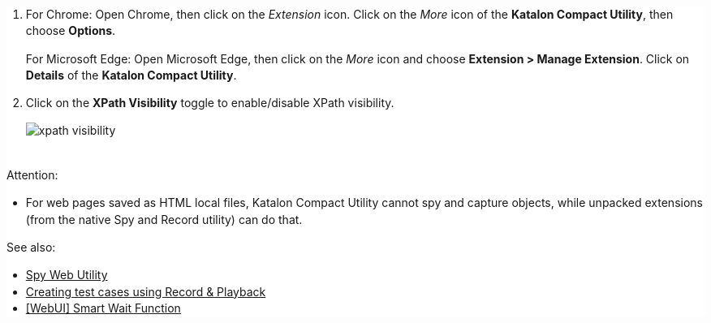 <ol xmlns="http://www.w3.org/1999/xhtml" className="ol"><li className="li">     <p className="p">For Chrome: Open Chrome, then click on the <em className="ph i">Extension</em>       icon. Click on the <em className="ph i">More</em> icon of the <strong className="ph b">Katalon         Compact Utility</strong>, then choose <strong className="ph b">Options</strong>.</p>     <p className="p">For Microsoft Edge: Open Microsoft Edge, then click on the       <em className="ph i">More</em> icon and choose <strong className="ph b">Extension &gt; Manage         Extension</strong>. Click on <strong className="ph b">Details</strong> of the       <strong className="ph b">Katalon Compact Utility</strong>.</p>   </li><li className="li">     <p className="p">Click on the <strong className="ph b">XPath Visibility</strong> toggle to       enable/disable XPath visibility.</p>     <p className="p">       <img className="image" src={useBaseUrl("https://github.com/katalon-studio/docs-images/raw/master/katalon-studio/docs/katalon-compact-utility/xpath-visibility.png")} width={400} alt="xpath visibility" /><br /><br />     </p>   </li></ol> 
<div xmlns="http://www.w3.org/1999/xhtml" className="note attention note_attention"><span className="note__title">Attention:</span> 
  <ul className="ul"><li className="li">For web pages saved as HTML local files, Katalon Compact
      Utility cannot spy and capture objects, while unpacked extensions
      (from the native Spy and Record utility) can do that.</li></ul>
</div>
<p xmlns="http://www.w3.org/1999/xhtml" className="p">See also:</p> 
<ul xmlns="http://www.w3.org/1999/xhtml" className="ul"><li className="li">     <a className="xref" href="/docs/create-tests/record-and-spy/webui-record-and-spy-utilities/spy-web-utility-in-katalon-studio">Spy       Web Utility</a>   </li><li className="li">     <a className="xref" href="/docs/create-tests/record-and-spy/webui-record-and-spy-utilities/create-test-case-with-record-and-playback-in-katalon-studio">Creating       test cases using Record &amp; Playback</a>   </li><li className="li">     <a className="xref" href="/docs/create-tests/record-and-spy/webui-record-and-spy-utilities/smart-wait-function">[WebUI]       Smart Wait Function</a>   </li></ul> 
